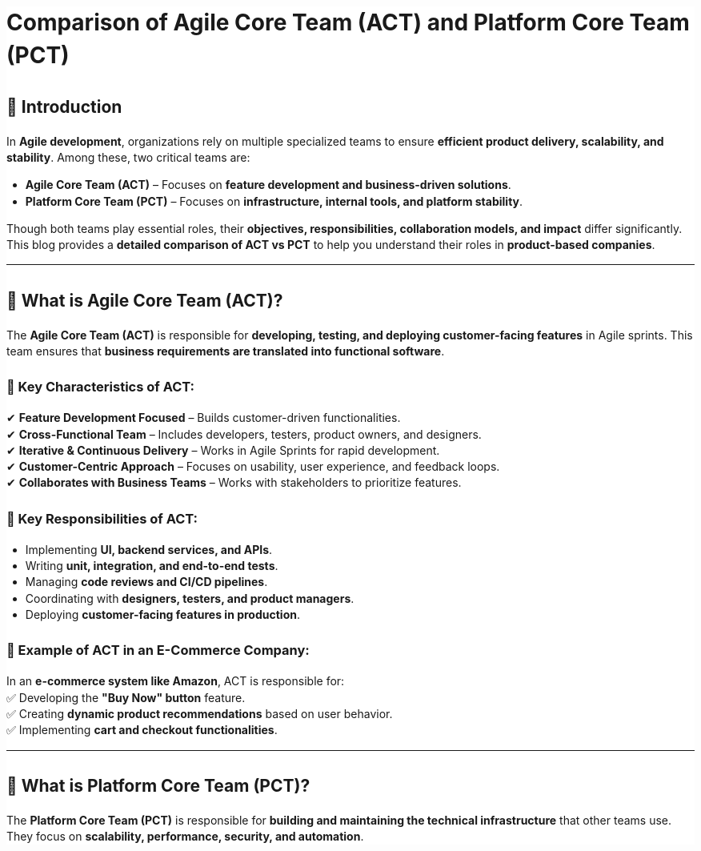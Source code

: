 # **Comparison of Agile Core Team (ACT) and Platform Core Team (PCT)**  

## **🚀 Introduction**  
In **Agile development**, organizations rely on multiple specialized teams to ensure **efficient product delivery, scalability, and stability**. Among these, two critical teams are:  
- **Agile Core Team (ACT)** – Focuses on **feature development and business-driven solutions**.  
- **Platform Core Team (PCT)** – Focuses on **infrastructure, internal tools, and platform stability**.  

Though both teams play essential roles, their **objectives, responsibilities, collaboration models, and impact** differ significantly. This blog provides a **detailed comparison of ACT vs PCT** to help you understand their roles in **product-based companies**.  

---

## **📌 What is Agile Core Team (ACT)?**  
The **Agile Core Team (ACT)** is responsible for **developing, testing, and deploying customer-facing features** in Agile sprints. This team ensures that **business requirements are translated into functional software**.  

### **🔹 Key Characteristics of ACT:**  
✔ **Feature Development Focused** – Builds customer-driven functionalities.  
✔ **Cross-Functional Team** – Includes developers, testers, product owners, and designers.  
✔ **Iterative & Continuous Delivery** – Works in Agile Sprints for rapid development.  
✔ **Customer-Centric Approach** – Focuses on usability, user experience, and feedback loops.  
✔ **Collaborates with Business Teams** – Works with stakeholders to prioritize features.  

### **🔹 Key Responsibilities of ACT:**  
- Implementing **UI, backend services, and APIs**.  
- Writing **unit, integration, and end-to-end tests**.  
- Managing **code reviews and CI/CD pipelines**.  
- Coordinating with **designers, testers, and product managers**.  
- Deploying **customer-facing features in production**.  

### **📌 Example of ACT in an E-Commerce Company:**  
In an **e-commerce system like Amazon**, ACT is responsible for:  
✅ Developing the **"Buy Now" button** feature.  
✅ Creating **dynamic product recommendations** based on user behavior.  
✅ Implementing **cart and checkout functionalities**.  

---

## **📌 What is Platform Core Team (PCT)?**  
The **Platform Core Team (PCT)** is responsible for **building and maintaining the technical infrastructure** that other teams use. They focus on **scalability, performance, security, and automation**.  
